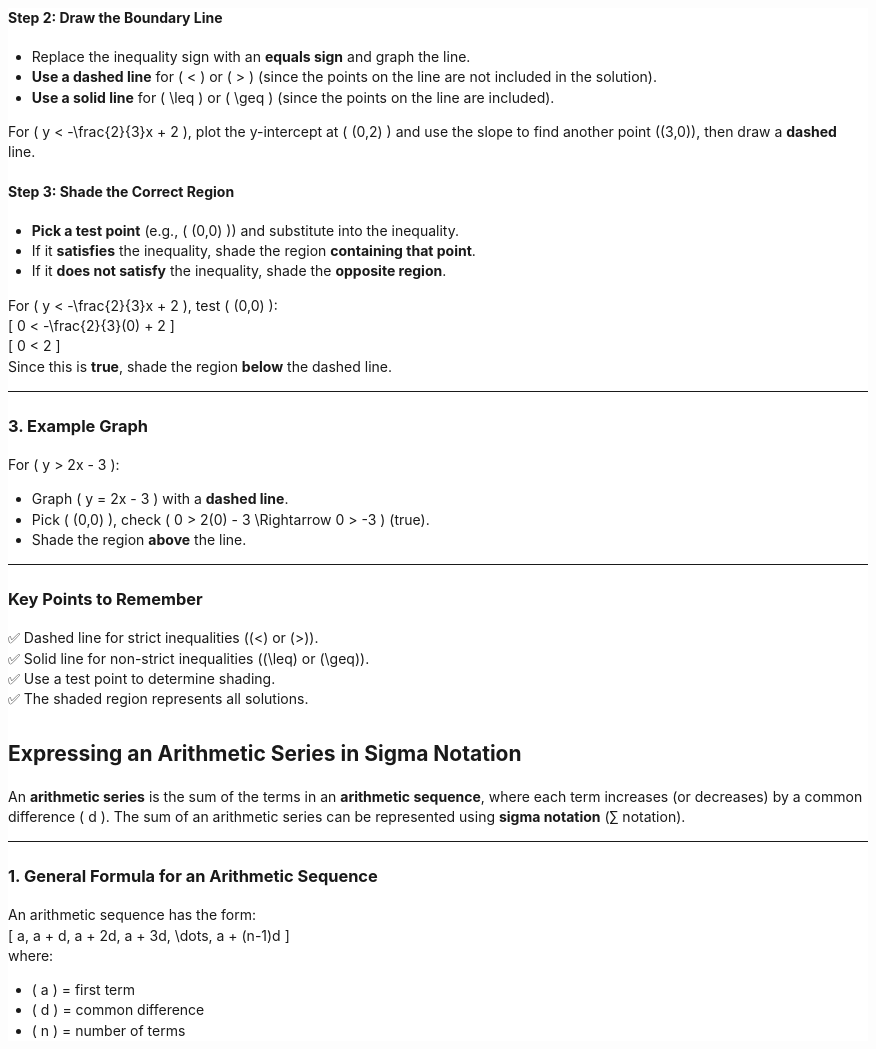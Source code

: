 #### **Step 2: Draw the Boundary Line**  
- Replace the inequality sign with an **equals sign** and graph the line.  
- **Use a dashed line** for \( < \) or \( > \) (since the points on the line are not included in the solution).  
- **Use a solid line** for \( \leq \) or \( \geq \) (since the points on the line are included).  

For \( y < -\frac{2}{3}x + 2 \), plot the y-intercept at \( (0,2) \) and use the slope to find another point (\(3,0\)), then draw a **dashed** line.  

#### **Step 3: Shade the Correct Region**  
- **Pick a test point** (e.g., \( (0,0) \)) and substitute into the inequality.  
- If it **satisfies** the inequality, shade the region **containing that point**.  
- If it **does not satisfy** the inequality, shade the **opposite region**.  

For \( y < -\frac{2}{3}x + 2 \), test \( (0,0) \):  
\[
0 < -\frac{2}{3}(0) + 2
\]  
\[
0 < 2
\]  
Since this is **true**, shade the region **below** the dashed line.  

---

### **3. Example Graph**  
For \( y > 2x - 3 \):  
- Graph \( y = 2x - 3 \) with a **dashed line**.  
- Pick \( (0,0) \), check \( 0 > 2(0) - 3 \Rightarrow 0 > -3 \) (true).  
- Shade the region **above** the line.  

---

### **Key Points to Remember**  
✅ Dashed line for strict inequalities (\(<\) or \(>\)).  
✅ Solid line for non-strict inequalities (\(\leq\) or \(\geq\)).  
✅ Use a test point to determine shading.  
✅ The shaded region represents all solutions.  





## **Expressing an Arithmetic Series in Sigma Notation**  

An **arithmetic series** is the sum of the terms in an **arithmetic sequence**, where each term increases 
(or decreases) by a common difference \( d \). The sum of an arithmetic series can be represented
using **sigma notation** (∑ notation).  

---

### **1. General Formula for an Arithmetic Sequence**  
An arithmetic sequence has the form:  
\[
a, a + d, a + 2d, a + 3d, \dots, a + (n-1)d
\]  
where:  
- \( a \) = first term  
- \( d \) = common difference  
- \( n \) = number of terms  

